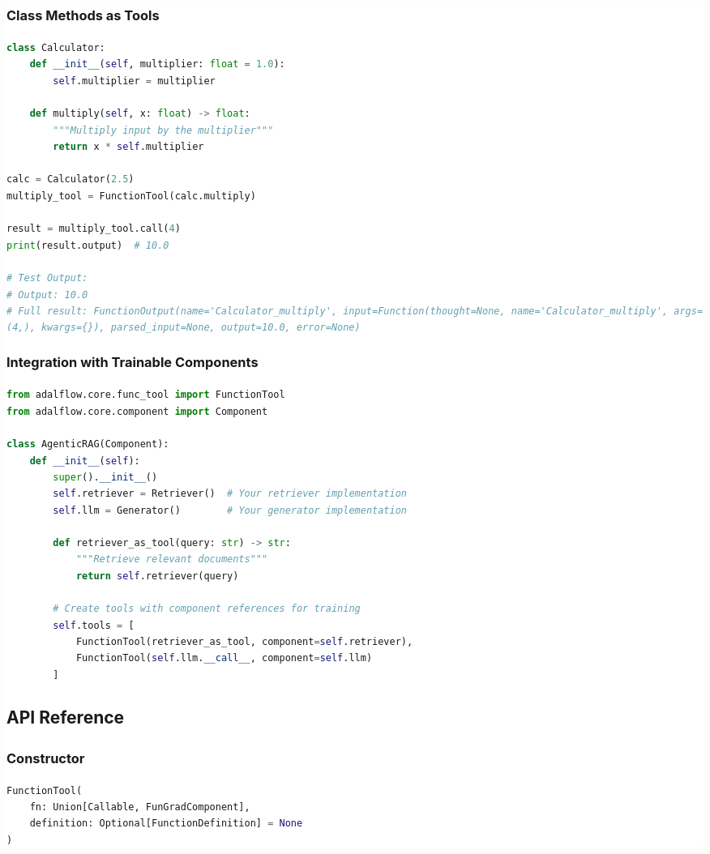 ### Class Methods as Tools

```python
class Calculator:
    def __init__(self, multiplier: float = 1.0):
        self.multiplier = multiplier
    
    def multiply(self, x: float) -> float:
        """Multiply input by the multiplier"""
        return x * self.multiplier

calc = Calculator(2.5)
multiply_tool = FunctionTool(calc.multiply)

result = multiply_tool.call(4)
print(result.output)  # 10.0

# Test Output:
# Output: 10.0
# Full result: FunctionOutput(name='Calculator_multiply', input=Function(thought=None, name='Calculator_multiply', args=(4,), kwargs={}), parsed_input=None, output=10.0, error=None)
```

### Integration with Trainable Components

```python
from adalflow.core.func_tool import FunctionTool
from adalflow.core.component import Component

class AgenticRAG(Component):
    def __init__(self):
        super().__init__()
        self.retriever = Retriever()  # Your retriever implementation
        self.llm = Generator()        # Your generator implementation
        
        def retriever_as_tool(query: str) -> str:
            """Retrieve relevant documents"""
            return self.retriever(query)
        
        # Create tools with component references for training
        self.tools = [
            FunctionTool(retriever_as_tool, component=self.retriever),
            FunctionTool(self.llm.__call__, component=self.llm)
        ]
```

## API Reference

### Constructor

```python
FunctionTool(
    fn: Union[Callable, FunGradComponent],
    definition: Optional[FunctionDefinition] = None
)
```
